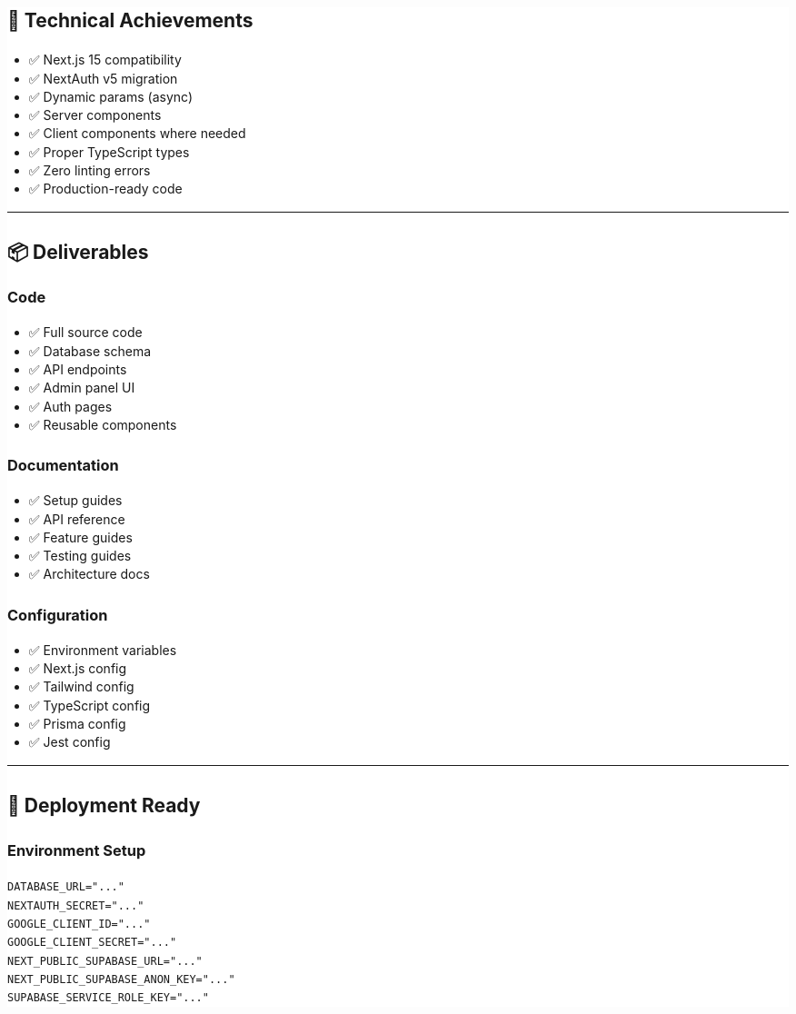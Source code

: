 
## 💪 Technical Achievements

- ✅ Next.js 15 compatibility
- ✅ NextAuth v5 migration
- ✅ Dynamic params (async)
- ✅ Server components
- ✅ Client components where needed
- ✅ Proper TypeScript types
- ✅ Zero linting errors
- ✅ Production-ready code

---

## 📦 Deliverables

### Code
- ✅ Full source code
- ✅ Database schema
- ✅ API endpoints
- ✅ Admin panel UI
- ✅ Auth pages
- ✅ Reusable components

### Documentation
- ✅ Setup guides
- ✅ API reference
- ✅ Feature guides
- ✅ Testing guides
- ✅ Architecture docs

### Configuration
- ✅ Environment variables
- ✅ Next.js config
- ✅ Tailwind config
- ✅ TypeScript config
- ✅ Prisma config
- ✅ Jest config

---

## 🎯 Deployment Ready

### Environment Setup
```env
DATABASE_URL="..."
NEXTAUTH_SECRET="..."
GOOGLE_CLIENT_ID="..."
GOOGLE_CLIENT_SECRET="..."
NEXT_PUBLIC_SUPABASE_URL="..."
NEXT_PUBLIC_SUPABASE_ANON_KEY="..."
SUPABASE_SERVICE_ROLE_KEY="..."
```
